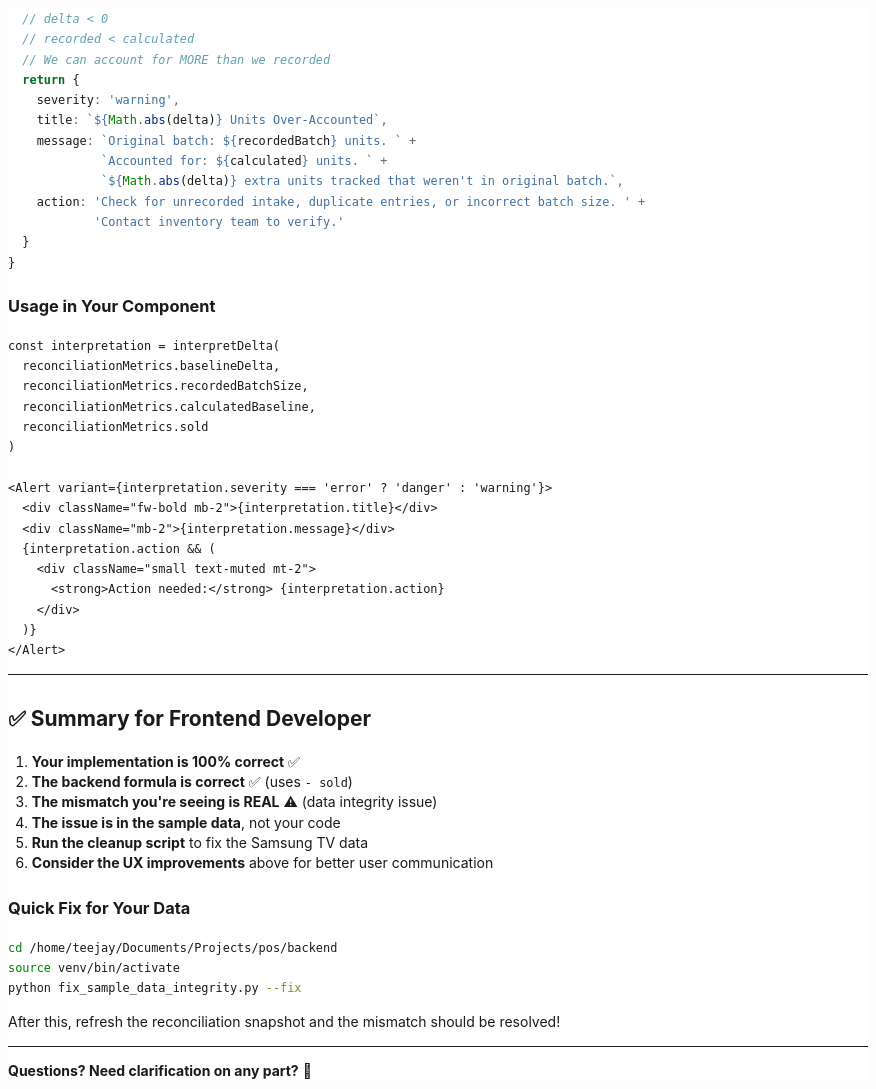```typescript
  // delta < 0
  // recorded < calculated  
  // We can account for MORE than we recorded
  return {
    severity: 'warning',
    title: `${Math.abs(delta)} Units Over-Accounted`,
    message: `Original batch: ${recordedBatch} units. ` +
             `Accounted for: ${calculated} units. ` +
             `${Math.abs(delta)} extra units tracked that weren't in original batch.`,
    action: 'Check for unrecorded intake, duplicate entries, or incorrect batch size. ' +
            'Contact inventory team to verify.'
  }
}
```

### Usage in Your Component

```tsx
const interpretation = interpretDelta(
  reconciliationMetrics.baselineDelta,
  reconciliationMetrics.recordedBatchSize,
  reconciliationMetrics.calculatedBaseline,
  reconciliationMetrics.sold
)

<Alert variant={interpretation.severity === 'error' ? 'danger' : 'warning'}>
  <div className="fw-bold mb-2">{interpretation.title}</div>
  <div className="mb-2">{interpretation.message}</div>
  {interpretation.action && (
    <div className="small text-muted mt-2">
      <strong>Action needed:</strong> {interpretation.action}
    </div>
  )}
</Alert>
```

---

## ✅ Summary for Frontend Developer

1. **Your implementation is 100% correct** ✅
2. **The backend formula is correct** ✅ (uses `- sold`)
3. **The mismatch you're seeing is REAL** ⚠️ (data integrity issue)
4. **The issue is in the sample data**, not your code
5. **Run the cleanup script** to fix the Samsung TV data
6. **Consider the UX improvements** above for better user communication

### Quick Fix for Your Data

```bash
cd /home/teejay/Documents/Projects/pos/backend
source venv/bin/activate
python fix_sample_data_integrity.py --fix
```

After this, refresh the reconciliation snapshot and the mismatch should be resolved!

---

**Questions? Need clarification on any part?** 🙏
